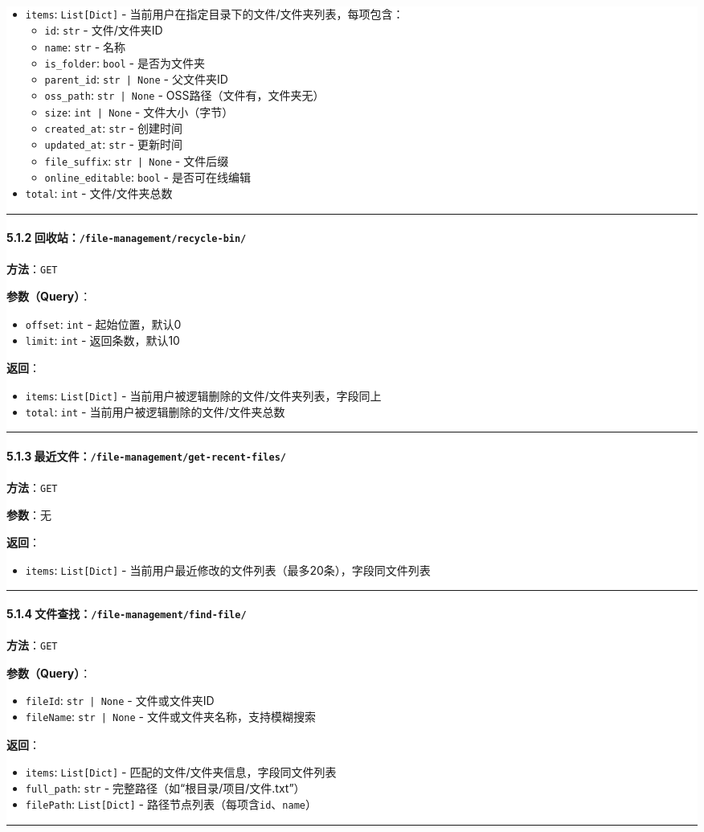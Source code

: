 - `items`: `List[Dict]` - 当前用户在指定目录下的文件/文件夹列表，每项包含：
  - `id`: `str` - 文件/文件夹ID
  - `name`: `str` - 名称
  - `is_folder`: `bool` - 是否为文件夹
  - `parent_id`: `str | None` - 父文件夹ID
  - `oss_path`: `str | None` - OSS路径（文件有，文件夹无）
  - `size`: `int | None` - 文件大小（字节）
  - `created_at`: `str` - 创建时间
  - `updated_at`: `str` - 更新时间
  - `file_suffix`: `str | None` - 文件后缀
  - `online_editable`: `bool` - 是否可在线编辑
- `total`: `int` - 文件/文件夹总数

---

#### 5.1.2 回收站：`/file-management/recycle-bin/`

**方法**：`GET`

**参数（Query）**：

- `offset`: `int` - 起始位置，默认0
- `limit`: `int` - 返回条数，默认10

**返回**：

- `items`: `List[Dict]` - 当前用户被逻辑删除的文件/文件夹列表，字段同上
- `total`: `int` - 当前用户被逻辑删除的文件/文件夹总数

---

#### 5.1.3 最近文件：`/file-management/get-recent-files/`

**方法**：`GET`

**参数**：无

**返回**：

- `items`: `List[Dict]` - 当前用户最近修改的文件列表（最多20条），字段同文件列表

---

#### 5.1.4 文件查找：`/file-management/find-file/`

**方法**：`GET`

**参数（Query）**：

- `fileId`: `str | None` - 文件或文件夹ID
- `fileName`: `str | None` - 文件或文件夹名称，支持模糊搜索

**返回**：

- `items`: `List[Dict]` - 匹配的文件/文件夹信息，字段同文件列表
- `full_path`: `str` - 完整路径（如“根目录/项目/文件.txt”）
- `filePath`: `List[Dict]` - 路径节点列表（每项含`id`、`name`）

---

